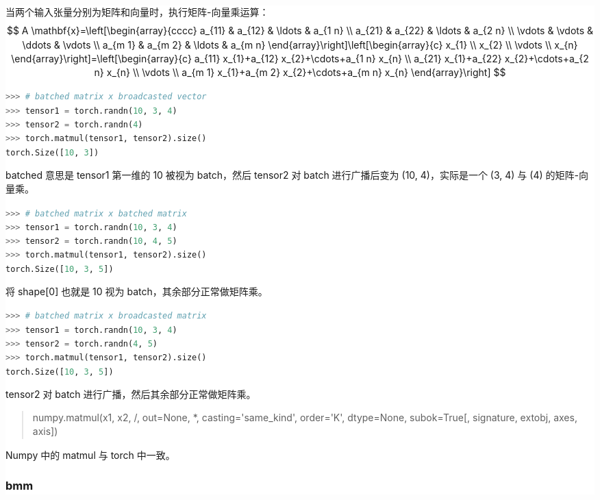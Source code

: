 当两个输入张量分别为矩阵和向量时，执行矩阵-向量乘运算：
$$
A \mathbf{x}=\left[\begin{array}{cccc}
a_{11} & a_{12} & \ldots & a_{1 n} \\
a_{21} & a_{22} & \ldots & a_{2 n} \\
\vdots & \vdots & \ddots & \vdots \\
a_{m 1} & a_{m 2} & \ldots & a_{m n}
\end{array}\right]\left[\begin{array}{c}
x_{1} \\
x_{2} \\
\vdots \\
x_{n}
\end{array}\right]=\left[\begin{array}{c}
a_{11} x_{1}+a_{12} x_{2}+\cdots+a_{1 n} x_{n} \\
a_{21} x_{1}+a_{22} x_{2}+\cdots+a_{2 n} x_{n} \\
\vdots \\
a_{m 1} x_{1}+a_{m 2} x_{2}+\cdots+a_{m n} x_{n}
\end{array}\right]
$$

```python
>>> # batched matrix x broadcasted vector
>>> tensor1 = torch.randn(10, 3, 4)
>>> tensor2 = torch.randn(4)
>>> torch.matmul(tensor1, tensor2).size()
torch.Size([10, 3])
```

batched 意思是 tensor1 第一维的 10 被视为 batch，然后 tensor2 对 batch 进行广播后变为 (10, 4)，实际是一个 (3, 4) 与 (4) 的矩阵-向量乘。

```python
>>> # batched matrix x batched matrix
>>> tensor1 = torch.randn(10, 3, 4)
>>> tensor2 = torch.randn(10, 4, 5)
>>> torch.matmul(tensor1, tensor2).size()
torch.Size([10, 3, 5])
```

将 shape[0] 也就是 10 视为 batch，其余部分正常做矩阵乘。

```python
>>> # batched matrix x broadcasted matrix
>>> tensor1 = torch.randn(10, 3, 4)
>>> tensor2 = torch.randn(4, 5)
>>> torch.matmul(tensor1, tensor2).size()
torch.Size([10, 3, 5])
```
tensor2 对 batch 进行广播，然后其余部分正常做矩阵乘。

> numpy.matmul(x1, x2, /, out=None, *, casting='same_kind', order='K', dtype=None, subok=True[, signature, extobj, axes, axis])

Numpy 中的 matmul 与 torch 中一致。

### bmm
